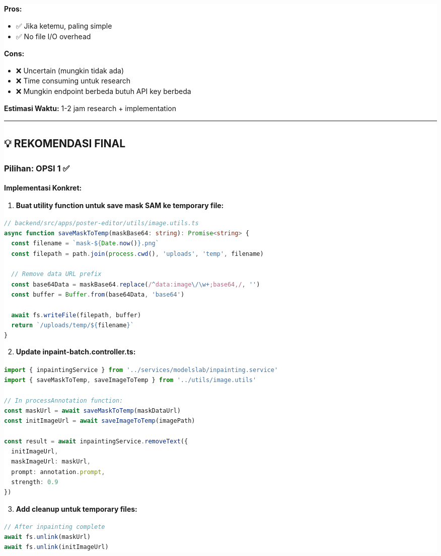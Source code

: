 **Pros:**
- ✅ Jika ketemu, paling simple
- ✅ No file I/O overhead

**Cons:**
- ❌ Uncertain (mungkin tidak ada)
- ❌ Time consuming untuk research
- ❌ Mungkin endpoint berbeda butuh API key berbeda

**Estimasi Waktu:** 1-2 jam research + implementation

---

## 💡 REKOMENDASI FINAL

### Pilihan: **OPSI 1** ✅

**Implementasi Konkret:**

1. **Buat utility function untuk save mask SAM ke temporary file:**
```typescript
// backend/src/apps/poster-editor/utils/image.utils.ts
async function saveMaskToTemp(maskBase64: string): Promise<string> {
  const filename = `mask-${Date.now()}.png`
  const filepath = path.join(process.cwd(), 'uploads', 'temp', filename)

  // Remove data URL prefix
  const base64Data = maskBase64.replace(/^data:image\/\w+;base64,/, '')
  const buffer = Buffer.from(base64Data, 'base64')

  await fs.writeFile(filepath, buffer)
  return `/uploads/temp/${filename}`
}
```

2. **Update inpaint-batch.controller.ts:**
```typescript
import { inpaintingService } from '../services/modelslab/inpainting.service'
import { saveMaskToTemp, saveImageToTemp } from '../utils/image.utils'

// In processAnnotation function:
const maskUrl = await saveMaskToTemp(maskDataUrl)
const initImageUrl = await saveImageToTemp(imagePath)

const result = await inpaintingService.removeText({
  initImageUrl,
  maskImageUrl: maskUrl,
  prompt: annotation.prompt,
  strength: 0.9
})
```

3. **Add cleanup untuk temporary files:**
```typescript
// After inpainting complete
await fs.unlink(maskUrl)
await fs.unlink(initImageUrl)
```
